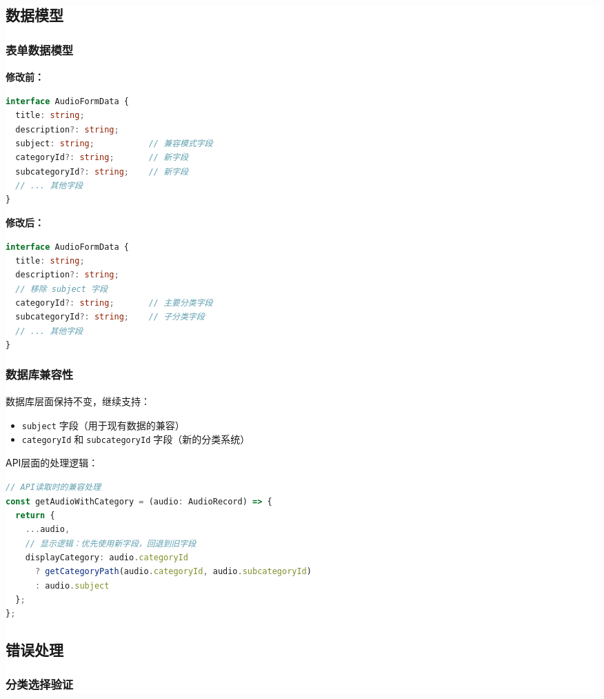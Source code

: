 ## 数据模型

### 表单数据模型

**修改前：**
```typescript
interface AudioFormData {
  title: string;
  description?: string;
  subject: string;           // 兼容模式字段
  categoryId?: string;       // 新字段
  subcategoryId?: string;    // 新字段
  // ... 其他字段
}
```

**修改后：**
```typescript
interface AudioFormData {
  title: string;
  description?: string;
  // 移除 subject 字段
  categoryId?: string;       // 主要分类字段
  subcategoryId?: string;    // 子分类字段
  // ... 其他字段
}
```

### 数据库兼容性

数据库层面保持不变，继续支持：
- `subject` 字段（用于现有数据的兼容）
- `categoryId` 和 `subcategoryId` 字段（新的分类系统）

API层面的处理逻辑：
```typescript
// API读取时的兼容处理
const getAudioWithCategory = (audio: AudioRecord) => {
  return {
    ...audio,
    // 显示逻辑：优先使用新字段，回退到旧字段
    displayCategory: audio.categoryId 
      ? getCategoryPath(audio.categoryId, audio.subcategoryId)
      : audio.subject
  };
};
```

## 错误处理

### 分类选择验证
